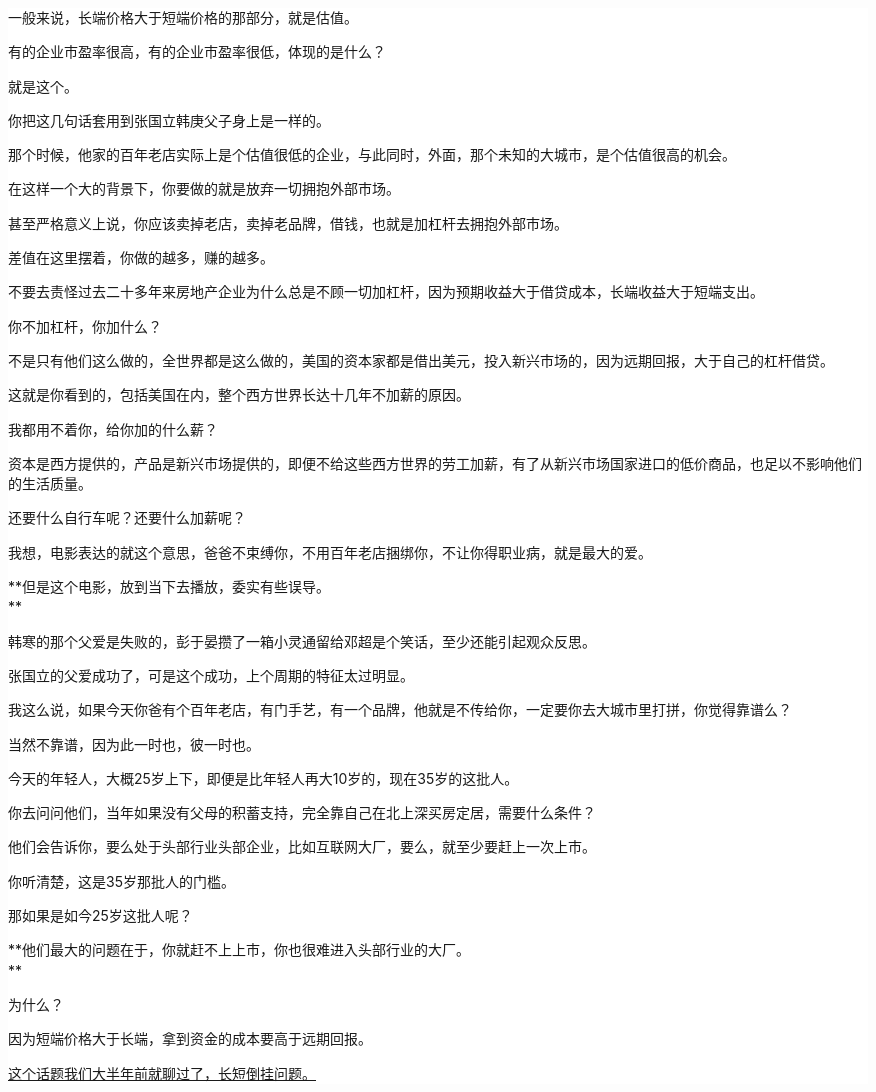 一般来说，长端价格大于短端价格的那部分，就是估值。

有的企业市盈率很高，有的企业市盈率很低，体现的是什么？

就是这个。

你把这几句话套用到张国立韩庚父子身上是一样的。

那个时候，他家的百年老店实际上是个估值很低的企业，与此同时，外面，那个未知的大城市，是个估值很高的机会。  

在这样一个大的背景下，你要做的就是放弃一切拥抱外部市场。  

甚至严格意义上说，你应该卖掉老店，卖掉老品牌，借钱，也就是加杠杆去拥抱外部市场。  

差值在这里摆着，你做的越多，赚的越多。  

不要去责怪过去二十多年来房地产企业为什么总是不顾一切加杠杆，因为预期收益大于借贷成本，长端收益大于短端支出。  

你不加杠杆，你加什么？  

不是只有他们这么做的，全世界都是这么做的，美国的资本家都是借出美元，投入新兴市场的，因为远期回报，大于自己的杠杆借贷。  

这就是你看到的，包括美国在内，整个西方世界长达十几年不加薪的原因。  

我都用不着你，给你加的什么薪？  

资本是西方提供的，产品是新兴市场提供的，即便不给这些西方世界的劳工加薪，有了从新兴市场国家进口的低价商品，也足以不影响他们的生活质量。  

还要什么自行车呢？还要什么加薪呢？  

我想，电影表达的就这个意思，爸爸不束缚你，不用百年老店捆绑你，不让你得职业病，就是最大的爱。  

 **但是这个电影，放到当下去播放，委实有些误导。  
**

韩寒的那个父爱是失败的，彭于晏攒了一箱小灵通留给邓超是个笑话，至少还能引起观众反思。  

张国立的父爱成功了，可是这个成功，上个周期的特征太过明显。  

我这么说，如果今天你爸有个百年老店，有门手艺，有一个品牌，他就是不传给你，一定要你去大城市里打拼，你觉得靠谱么？

当然不靠谱，因为此一时也，彼一时也。

今天的年轻人，大概25岁上下，即便是比年轻人再大10岁的，现在35岁的这批人。

你去问问他们，当年如果没有父母的积蓄支持，完全靠自己在北上深买房定居，需要什么条件？

他们会告诉你，要么处于头部行业头部企业，比如互联网大厂，要么，就至少要赶上一次上市。

你听清楚，这是35岁那批人的门槛。

那如果是如今25岁这批人呢？

 **他们最大的问题在于，你就赶不上上市，你也很难进入头部行业的大厂。  
**

为什么？  

因为短端价格大于长端，拿到资金的成本要高于远期回报。

[这个话题我们大半年前就聊过了，长短倒挂问题。  
](http://mp.weixin.qq.com/s?__biz=MzkwMzQ1MzczOQ==&mid=2247484037&idx=1&sn=628128d093b6c1a3ddaa08985ba29b4b&chksm=c0974fc1f7e0c6d7a5a38c6dab6763cdf7cf11386d918cfcc767521530bc482f3f382c5281b5&scene=21#wechat_redirect)
